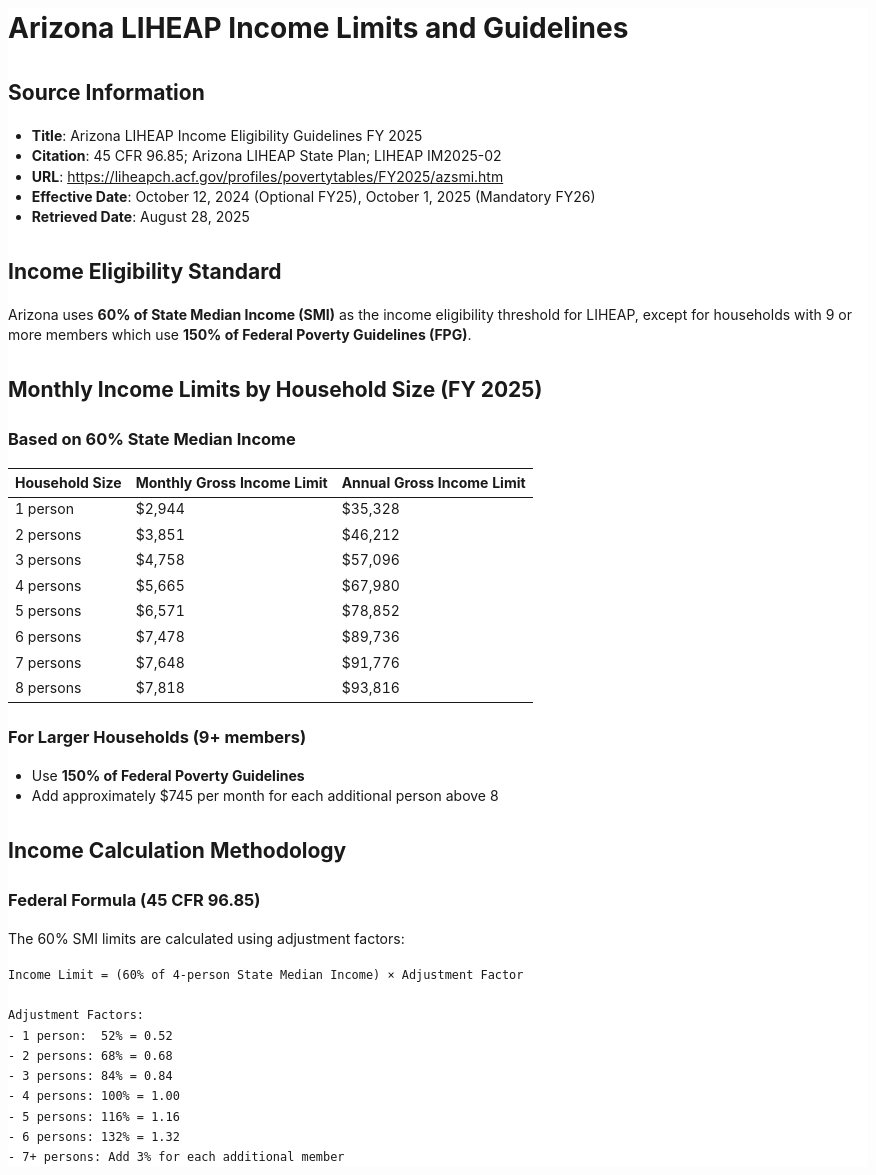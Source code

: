 # Arizona LIHEAP Income Limits and Guidelines

## Source Information
- **Title**: Arizona LIHEAP Income Eligibility Guidelines FY 2025
- **Citation**: 45 CFR 96.85; Arizona LIHEAP State Plan; LIHEAP IM2025-02
- **URL**: https://liheapch.acf.gov/profiles/povertytables/FY2025/azsmi.htm
- **Effective Date**: October 12, 2024 (Optional FY25), October 1, 2025 (Mandatory FY26)
- **Retrieved Date**: August 28, 2025

## Income Eligibility Standard

Arizona uses **60% of State Median Income (SMI)** as the income eligibility threshold for LIHEAP, except for households with 9 or more members which use **150% of Federal Poverty Guidelines (FPG)**.

## Monthly Income Limits by Household Size (FY 2025)

### Based on 60% State Median Income

| Household Size | Monthly Gross Income Limit | Annual Gross Income Limit |
|----------------|----------------------------|---------------------------|
| 1 person       | $2,944                     | $35,328                  |
| 2 persons      | $3,851                     | $46,212                  |
| 3 persons      | $4,758                     | $57,096                  |
| 4 persons      | $5,665                     | $67,980                  |
| 5 persons      | $6,571                     | $78,852                  |
| 6 persons      | $7,478                     | $89,736                  |
| 7 persons      | $7,648                     | $91,776                  |
| 8 persons      | $7,818                     | $93,816                  |

### For Larger Households (9+ members)
- Use **150% of Federal Poverty Guidelines**
- Add approximately $745 per month for each additional person above 8

## Income Calculation Methodology

### Federal Formula (45 CFR 96.85)
The 60% SMI limits are calculated using adjustment factors:

```
Income Limit = (60% of 4-person State Median Income) × Adjustment Factor

Adjustment Factors:
- 1 person:  52% = 0.52
- 2 persons: 68% = 0.68
- 3 persons: 84% = 0.84
- 4 persons: 100% = 1.00
- 5 persons: 116% = 1.16
- 6 persons: 132% = 1.32
- 7+ persons: Add 3% for each additional member
```
